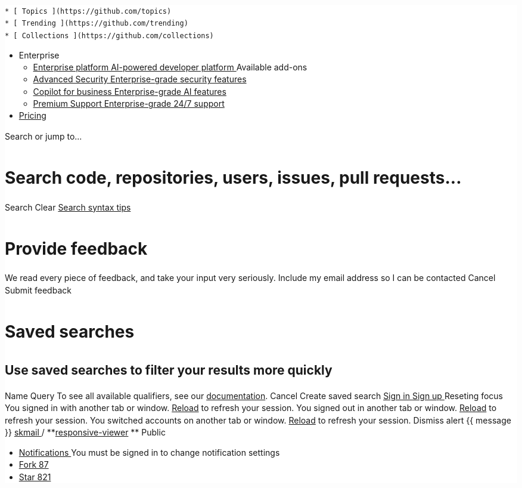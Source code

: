     * [ Topics ](https://github.com/topics)
    * [ Trending ](https://github.com/trending)
    * [ Collections ](https://github.com/collections)
  * Enterprise 
    * [ Enterprise platform AI-powered developer platform  ](https://github.com/enterprise)
Available add-ons
    * [ Advanced Security Enterprise-grade security features  ](https://github.com/enterprise/advanced-security)
    * [ Copilot for business Enterprise-grade AI features  ](https://github.com/features/copilot/copilot-business)
    * [ Premium Support Enterprise-grade 24/7 support  ](https://github.com/premium-support)
  * [Pricing](https://github.com/pricing)


Search or jump to...
# Search code, repositories, users, issues, pull requests...
Search 
Clear
[Search syntax tips](https://docs.github.com/search-github/github-code-search/understanding-github-code-search-syntax)
#  Provide feedback 
We read every piece of feedback, and take your input very seriously.
Include my email address so I can be contacted
Cancel  Submit feedback 
#  Saved searches 
## Use saved searches to filter your results more quickly
Name
Query
To see all available qualifiers, see our [documentation](https://docs.github.com/search-github/github-code-search/understanding-github-code-search-syntax). 
Cancel  Create saved search 
[ Sign in ](https://github.com/login?return_to=https%3A%2F%2Fgithub.com%2Fskmail%2Fresponsive-viewer)
[ Sign up ](https://github.com/signup?ref_cta=Sign+up&ref_loc=header+logged+out&ref_page=%2F%3Cuser-name%3E%2F%3Crepo-name%3E&source=header-repo&source_repo=skmail%2Fresponsive-viewer) Reseting focus
You signed in with another tab or window. [Reload](https://github.com/skmail/responsive-viewer) to refresh your session. You signed out in another tab or window. [Reload](https://github.com/skmail/responsive-viewer) to refresh your session. You switched accounts on another tab or window. [Reload](https://github.com/skmail/responsive-viewer) to refresh your session. Dismiss alert
{{ message }}
[ skmail ](https://github.com/skmail) / **[responsive-viewer](https://github.com/skmail/responsive-viewer) ** Public
  * [ Notifications ](https://github.com/login?return_to=%2Fskmail%2Fresponsive-viewer) You must be signed in to change notification settings
  * [ Fork 87 ](https://github.com/login?return_to=%2Fskmail%2Fresponsive-viewer)
  * [ Star  821 ](https://github.com/login?return_to=%2Fskmail%2Fresponsive-viewer)

